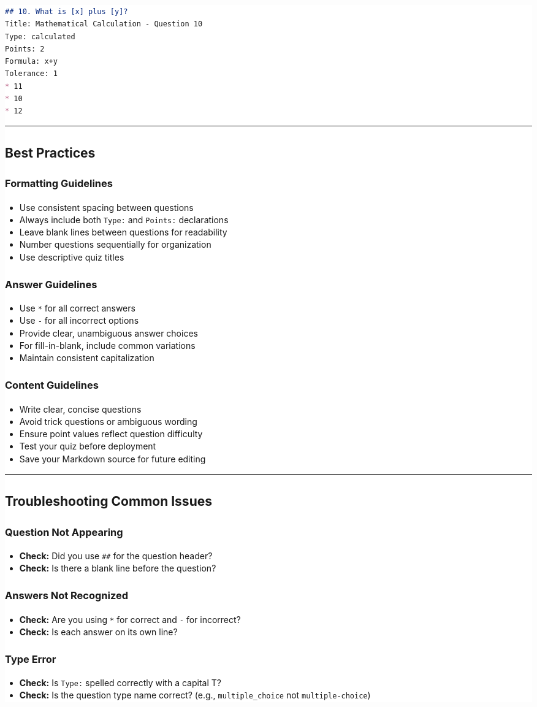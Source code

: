 ```markdown
## 10. What is [x] plus [y]?
Title: Mathematical Calculation - Question 10
Type: calculated
Points: 2
Formula: x+y
Tolerance: 1
* 11
* 10
* 12
```

---

## Best Practices

### Formatting Guidelines
- Use consistent spacing between questions
- Always include both `Type:` and `Points:` declarations
- Leave blank lines between questions for readability
- Number questions sequentially for organization
- Use descriptive quiz titles

### Answer Guidelines
- Use `*` for all correct answers
- Use `-` for all incorrect options
- Provide clear, unambiguous answer choices
- For fill-in-blank, include common variations
- Maintain consistent capitalization

### Content Guidelines
- Write clear, concise questions
- Avoid trick questions or ambiguous wording
- Ensure point values reflect question difficulty
- Test your quiz before deployment
- Save your Markdown source for future editing

---

## Troubleshooting Common Issues

### Question Not Appearing
- **Check:** Did you use `##` for the question header?
- **Check:** Is there a blank line before the question?

### Answers Not Recognized
- **Check:** Are you using `*` for correct and `-` for incorrect?
- **Check:** Is each answer on its own line?

### Type Error
- **Check:** Is `Type:` spelled correctly with a capital T?
- **Check:** Is the question type name correct? (e.g., `multiple_choice` not `multiple-choice`)
